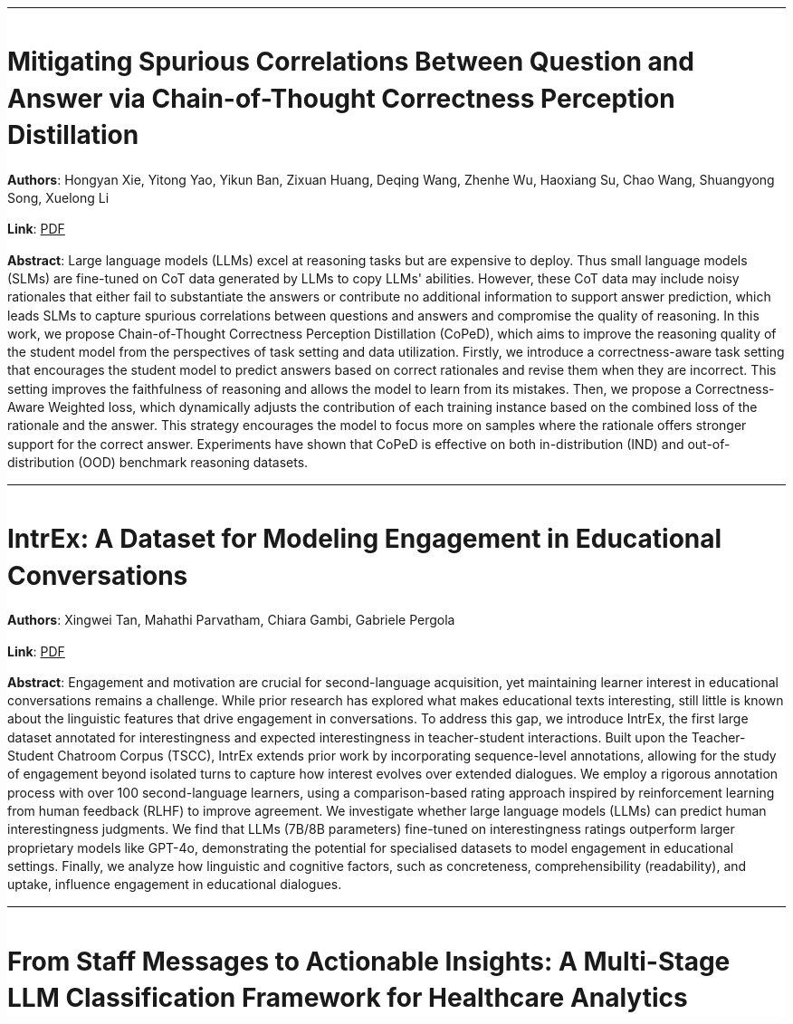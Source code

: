 
---
# Mitigating Spurious Correlations Between Question and Answer via Chain-of-Thought Correctness Perception Distillation 

**Authors**: Hongyan Xie, Yitong Yao, Yikun Ban, Zixuan Huang, Deqing Wang, Zhenhe Wu, Haoxiang Su, Chao Wang, Shuangyong Song, Xuelong Li  

**Link**: [PDF](https://arxiv.org/pdf/2509.05602)  

**Abstract**: Large language models (LLMs) excel at reasoning tasks but are expensive to deploy. Thus small language models (SLMs) are fine-tuned on CoT data generated by LLMs to copy LLMs' abilities. However, these CoT data may include noisy rationales that either fail to substantiate the answers or contribute no additional information to support answer prediction, which leads SLMs to capture spurious correlations between questions and answers and compromise the quality of reasoning. In this work, we propose Chain-of-Thought Correctness Perception Distillation (CoPeD), which aims to improve the reasoning quality of the student model from the perspectives of task setting and data utilization. Firstly, we introduce a correctness-aware task setting that encourages the student model to predict answers based on correct rationales and revise them when they are incorrect. This setting improves the faithfulness of reasoning and allows the model to learn from its mistakes. Then, we propose a Correctness-Aware Weighted loss, which dynamically adjusts the contribution of each training instance based on the combined loss of the rationale and the answer. This strategy encourages the model to focus more on samples where the rationale offers stronger support for the correct answer. Experiments have shown that CoPeD is effective on both in-distribution (IND) and out-of-distribution (OOD) benchmark reasoning datasets. 

---
# IntrEx: A Dataset for Modeling Engagement in Educational Conversations 

**Authors**: Xingwei Tan, Mahathi Parvatham, Chiara Gambi, Gabriele Pergola  

**Link**: [PDF](https://arxiv.org/pdf/2509.06652)  

**Abstract**: Engagement and motivation are crucial for second-language acquisition, yet maintaining learner interest in educational conversations remains a challenge. While prior research has explored what makes educational texts interesting, still little is known about the linguistic features that drive engagement in conversations. To address this gap, we introduce IntrEx, the first large dataset annotated for interestingness and expected interestingness in teacher-student interactions. Built upon the Teacher-Student Chatroom Corpus (TSCC), IntrEx extends prior work by incorporating sequence-level annotations, allowing for the study of engagement beyond isolated turns to capture how interest evolves over extended dialogues. We employ a rigorous annotation process with over 100 second-language learners, using a comparison-based rating approach inspired by reinforcement learning from human feedback (RLHF) to improve agreement. We investigate whether large language models (LLMs) can predict human interestingness judgments. We find that LLMs (7B/8B parameters) fine-tuned on interestingness ratings outperform larger proprietary models like GPT-4o, demonstrating the potential for specialised datasets to model engagement in educational settings. Finally, we analyze how linguistic and cognitive factors, such as concreteness, comprehensibility (readability), and uptake, influence engagement in educational dialogues. 

---
# From Staff Messages to Actionable Insights: A Multi-Stage LLM Classification Framework for Healthcare Analytics 
